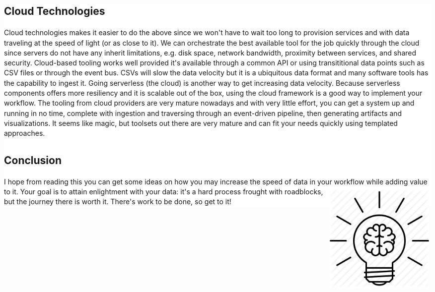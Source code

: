 ## Cloud Technologies ##

Cloud technologies makes it easier to do the above since we won't have to wait too long to provision services and with data traveling at the speed of light (or as close to it). We can orchestrate the best available tool for the job quickly through the cloud since servers do not have any inherit limitations, e.g. disk space, network bandwidth, proximity between services, and shared security. Cloud-based tooling works well provided it's available through a common API or using transititional data points such as CSV files or through the event bus. CSVs will slow the data velocity but it is a ubiquitous data format and many software tools has the capability to ingest it. 
Going serverless (the cloud) is another way to get increasing data velocity. Because serverless components offers more resiliency and it is scalable out of the box, using the cloud framework is a good way to implement your workflow. The tooling from cloud providers are very mature nowadays and with very little effort, you can get a system up and running in no time, complete with ingestion and traversing through an event-driven pipeline, then generating artifacts and visualizations. It seems like magic, but toolsets out there are very mature and can fit your needs quickly using templated approaches.

## Conclusion ##

I hope from reading this you can get some ideas on how you may increase the speed of data in your workflow while adding value to it. Your goal is to attain enlightment <img alt="enlightment - brain inside a light bulb" src="/brain-bulb-idea.png" style="float:right; padding: 4px;width: 200px;"> with your data: it's a hard process frought with roadblocks, but the journey there is worth it. There's work to be done, so get to it! 
    

